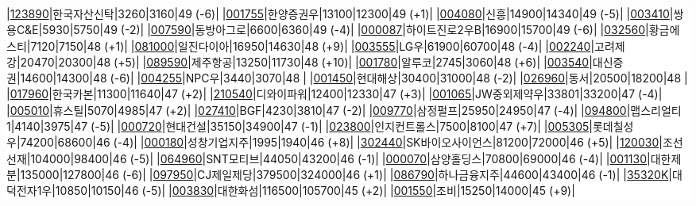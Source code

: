 |[123890](https://finance.daum.net/quotes/A123890)|한국자산신탁|3260|3160|49 (-6)|
|[001755](https://finance.daum.net/quotes/A001755)|한양증권우|13100|12300|49 (+1)|
|[004080](https://finance.daum.net/quotes/A004080)|신흥|14900|14340|49 (-5)|
|[003410](https://finance.daum.net/quotes/A003410)|쌍용C&E|5930|5750|49 (-2)|
|[007590](https://finance.daum.net/quotes/A007590)|동방아그로|6600|6360|49 (-4)|
|[000087](https://finance.daum.net/quotes/A000087)|하이트진로2우B|16900|15700|49 (-6)|
|[032560](https://finance.daum.net/quotes/A032560)|황금에스티|7120|7150|48 (+1)|
|[081000](https://finance.daum.net/quotes/A081000)|일진다이아|16950|14630|48 (+9)|
|[003555](https://finance.daum.net/quotes/A003555)|LG우|61900|60700|48 (-4)|
|[002240](https://finance.daum.net/quotes/A002240)|고려제강|20470|20300|48 (+5)|
|[089590](https://finance.daum.net/quotes/A089590)|제주항공|13250|11730|48 (+10)|
|[001780](https://finance.daum.net/quotes/A001780)|알루코|2745|3060|48 (+6)|
|[003540](https://finance.daum.net/quotes/A003540)|대신증권|14600|14300|48 (-6)|
|[004255](https://finance.daum.net/quotes/A004255)|NPC우|3440|3070|48 |
|[001450](https://finance.daum.net/quotes/A001450)|현대해상|30400|31000|48 (-2)|
|[026960](https://finance.daum.net/quotes/A026960)|동서|20500|18200|48 |
|[017960](https://finance.daum.net/quotes/A017960)|한국카본|11300|11640|47 (+2)|
|[210540](https://finance.daum.net/quotes/A210540)|디와이파워|12400|12330|47 (+3)|
|[001065](https://finance.daum.net/quotes/A001065)|JW중외제약우|33801|33200|47 (-4)|
|[005010](https://finance.daum.net/quotes/A005010)|휴스틸|5070|4985|47 (+2)|
|[027410](https://finance.daum.net/quotes/A027410)|BGF|4230|3810|47 (-2)|
|[009770](https://finance.daum.net/quotes/A009770)|삼정펄프|25950|24950|47 (-4)|
|[094800](https://finance.daum.net/quotes/A094800)|맵스리얼티1|4140|3975|47 (-5)|
|[000720](https://finance.daum.net/quotes/A000720)|현대건설|35150|34900|47 (-1)|
|[023800](https://finance.daum.net/quotes/A023800)|인지컨트롤스|7500|8100|47 (+7)|
|[005305](https://finance.daum.net/quotes/A005305)|롯데칠성우|74200|68600|46 (-4)|
|[000180](https://finance.daum.net/quotes/A000180)|성창기업지주|1995|1940|46 (+8)|
|[302440](https://finance.daum.net/quotes/A302440)|SK바이오사이언스|81200|72000|46 (+5)|
|[120030](https://finance.daum.net/quotes/A120030)|조선선재|104000|98400|46 (-5)|
|[064960](https://finance.daum.net/quotes/A064960)|SNT모티브|44050|43200|46 (-1)|
|[000070](https://finance.daum.net/quotes/A000070)|삼양홀딩스|70800|69000|46 (-4)|
|[001130](https://finance.daum.net/quotes/A001130)|대한제분|135000|127800|46 (-6)|
|[097950](https://finance.daum.net/quotes/A097950)|CJ제일제당|379500|324000|46 (+1)|
|[086790](https://finance.daum.net/quotes/A086790)|하나금융지주|44600|43400|46 (-1)|
|[35320K](https://finance.daum.net/quotes/A35320K)|대덕전자1우|10850|10150|46 (-5)|
|[003830](https://finance.daum.net/quotes/A003830)|대한화섬|116500|105700|45 (+2)|
|[001550](https://finance.daum.net/quotes/A001550)|조비|15250|14000|45 (+9)|